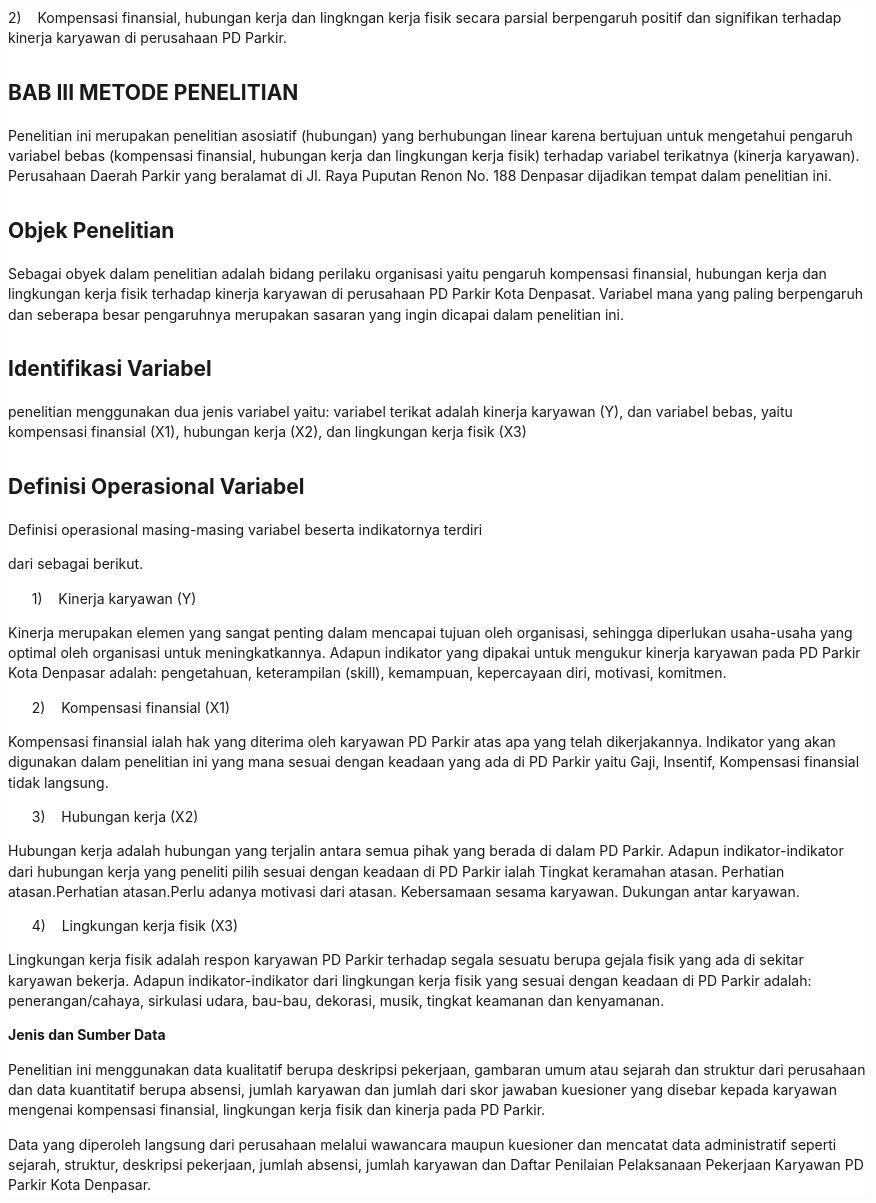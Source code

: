 <p><span class="font4">2) &nbsp;&nbsp;&nbsp;Kompensasi finansial, hubungan kerja dan lingkngan kerja fisik secara parsial berpengaruh positif dan signifikan terhadap kinerja karyawan di perusahaan PD Parkir.</span></p></li></ul>
<h2><a name="bookmark21"></a><span class="font4" style="font-weight:bold;"><a name="bookmark22"></a>BAB III METODE PENELITIAN</span></h2>
<p><span class="font4">Penelitian ini merupakan penelitian asosiatif (hubungan) yang berhubungan linear karena bertujuan untuk mengetahui pengaruh variabel bebas (kompensasi finansial, hubungan kerja dan lingkungan kerja fisik) terhadap variabel terikatnya (kinerja karyawan). Perusahaan Daerah Parkir yang beralamat di Jl. Raya Puputan Renon No. 188 Denpasar dijadikan tempat dalam penelitian ini.</span></p>
<h2><a name="bookmark23"></a><span class="font4" style="font-weight:bold;"><a name="bookmark24"></a>Objek Penelitian</span></h2>
<p><span class="font4">Sebagai obyek dalam penelitian adalah bidang perilaku organisasi yaitu pengaruh kompensasi finansial, hubungan kerja dan lingkungan kerja fisik terhadap kinerja karyawan di perusahaan PD Parkir Kota Denpasat. Variabel mana yang paling berpengaruh dan seberapa besar pengaruhnya merupakan sasaran yang ingin dicapai dalam penelitian ini.</span></p>
<h2><a name="bookmark25"></a><span class="font4" style="font-weight:bold;"><a name="bookmark26"></a>Identifikasi Variabel</span></h2>
<p><span class="font4">penelitian menggunakan dua jenis variabel yaitu: variabel terikat adalah kinerja karyawan (Y), dan variabel bebas, yaitu kompensasi finansial (X</span><span class="font2">1</span><span class="font4">), hubungan kerja (X</span><span class="font2">2</span><span class="font4">), dan lingkungan kerja fisik (X</span><span class="font2">3</span><span class="font4">)</span></p>
<h2><a name="bookmark27"></a><span class="font4" style="font-weight:bold;"><a name="bookmark28"></a>Definisi Operasional Variabel</span></h2>
<p><span class="font4">Definisi operasional masing-masing variabel beserta indikatornya terdiri</span></p>
<p><span class="font4">dari sebagai berikut.</span></p>
<ul style="list-style:none;"><li>
<p><span class="font4">1) &nbsp;&nbsp;&nbsp;Kinerja karyawan (Y)</span></p></li></ul>
<p><span class="font4">Kinerja merupakan elemen yang sangat penting dalam mencapai tujuan oleh organisasi, sehingga diperlukan usaha-usaha yang optimal oleh organisasi untuk meningkatkannya. Adapun indikator yang dipakai untuk mengukur kinerja karyawan pada PD Parkir Kota Denpasar adalah: pengetahuan, keterampilan (skill), kemampuan, kepercayaan diri, motivasi, komitmen.</span></p>
<ul style="list-style:none;"><li>
<p><span class="font4">2) &nbsp;&nbsp;&nbsp;Kompensasi finansial (X</span><span class="font2">1</span><span class="font4">)</span></p></li></ul>
<p><span class="font4">Kompensasi finansial ialah hak yang diterima oleh karyawan PD Parkir atas apa yang telah dikerjakannya. Indikator yang akan digunakan dalam penelitian ini yang mana sesuai dengan keadaan yang ada di PD Parkir yaitu Gaji, Insentif, Kompensasi finansial tidak langsung.</span></p>
<ul style="list-style:none;"><li>
<p><span class="font4">3) &nbsp;&nbsp;&nbsp;Hubungan kerja (X</span><span class="font2">2</span><span class="font4">)</span></p></li></ul>
<p><span class="font4">Hubungan kerja adalah hubungan yang terjalin antara semua pihak yang berada di dalam PD Parkir. Adapun indikator-indikator dari hubungan kerja yang peneliti pilih sesuai dengan keadaan di PD Parkir ialah Tingkat keramahan atasan. Perhatian atasan.Perhatian atasan.Perlu adanya motivasi dari atasan. Kebersamaan sesama karyawan. Dukungan antar karyawan.</span></p>
<ul style="list-style:none;"><li>
<p><span class="font4">4) &nbsp;&nbsp;&nbsp;Lingkungan kerja fisik (X</span><span class="font2">3</span><span class="font4">)</span></p></li></ul>
<p><span class="font4">Lingkungan kerja fisik adalah respon karyawan PD Parkir terhadap segala sesuatu berupa gejala fisik yang ada di sekitar karyawan bekerja. Adapun indikator-indikator dari lingkungan kerja fisik yang sesuai dengan keadaan di PD Parkir adalah: penerangan/cahaya, sirkulasi udara, bau-bau, dekorasi, musik, tingkat keamanan dan kenyamanan.</span></p>
<p><span class="font4" style="font-weight:bold;">Jenis dan Sumber Data</span></p>
<p><span class="font4">Penelitian ini menggunakan data kualitatif berupa deskripsi pekerjaan, gambaran umum atau sejarah dan struktur dari perusahaan dan data kuantitatif berupa absensi, jumlah karyawan dan jumlah dari skor jawaban kuesioner yang disebar kepada karyawan mengenai kompensasi finansial, lingkungan kerja fisik dan kinerja pada PD Parkir.</span></p>
<p><span class="font4">Data yang diperoleh langsung dari perusahaan melalui wawancara maupun kuesioner dan mencatat data administratif seperti sejarah, struktur, deskripsi pekerjaan, jumlah absensi, jumlah karyawan dan Daftar Penilaian Pelaksanaan Pekerjaan Karyawan PD Parkir Kota Denpasar.</span></p>